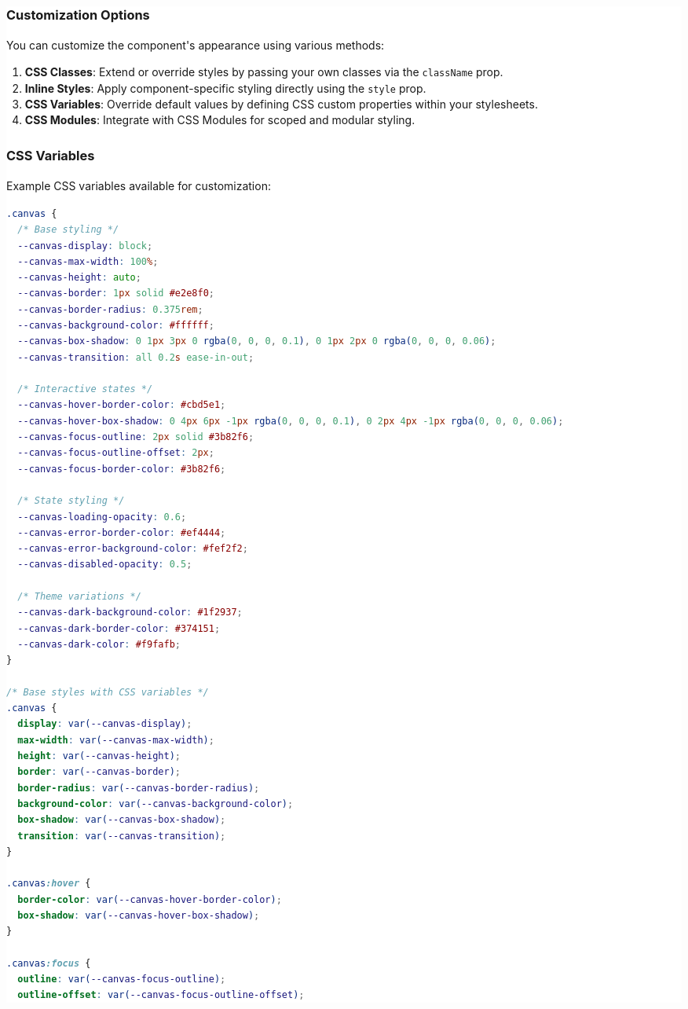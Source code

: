 ### Customization Options

You can customize the component's appearance using various methods:

1. **CSS Classes**: Extend or override styles by passing your own classes via the `className` prop.
2. **Inline Styles**: Apply component-specific styling directly using the `style` prop.
3. **CSS Variables**: Override default values by defining CSS custom properties within your stylesheets.
4. **CSS Modules**: Integrate with CSS Modules for scoped and modular styling.

### CSS Variables

Example CSS variables available for customization:

```css
.canvas {
  /* Base styling */
  --canvas-display: block;
  --canvas-max-width: 100%;
  --canvas-height: auto;
  --canvas-border: 1px solid #e2e8f0;
  --canvas-border-radius: 0.375rem;
  --canvas-background-color: #ffffff;
  --canvas-box-shadow: 0 1px 3px 0 rgba(0, 0, 0, 0.1), 0 1px 2px 0 rgba(0, 0, 0, 0.06);
  --canvas-transition: all 0.2s ease-in-out;
  
  /* Interactive states */
  --canvas-hover-border-color: #cbd5e1;
  --canvas-hover-box-shadow: 0 4px 6px -1px rgba(0, 0, 0, 0.1), 0 2px 4px -1px rgba(0, 0, 0, 0.06);
  --canvas-focus-outline: 2px solid #3b82f6;
  --canvas-focus-outline-offset: 2px;
  --canvas-focus-border-color: #3b82f6;
  
  /* State styling */
  --canvas-loading-opacity: 0.6;
  --canvas-error-border-color: #ef4444;
  --canvas-error-background-color: #fef2f2;
  --canvas-disabled-opacity: 0.5;
  
  /* Theme variations */
  --canvas-dark-background-color: #1f2937;
  --canvas-dark-border-color: #374151;
  --canvas-dark-color: #f9fafb;
}

/* Base styles with CSS variables */
.canvas {
  display: var(--canvas-display);
  max-width: var(--canvas-max-width);
  height: var(--canvas-height);
  border: var(--canvas-border);
  border-radius: var(--canvas-border-radius);
  background-color: var(--canvas-background-color);
  box-shadow: var(--canvas-box-shadow);
  transition: var(--canvas-transition);
}

.canvas:hover {
  border-color: var(--canvas-hover-border-color);
  box-shadow: var(--canvas-hover-box-shadow);
}

.canvas:focus {
  outline: var(--canvas-focus-outline);
  outline-offset: var(--canvas-focus-outline-offset);
```